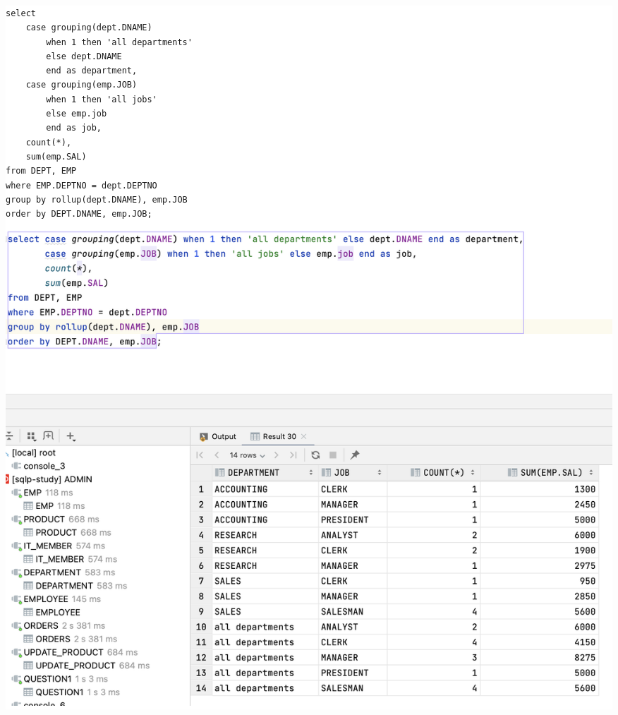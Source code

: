 ```oracle
select 
    case grouping(dept.DNAME)
        when 1 then 'all departments'
        else dept.DNAME
        end as department,
    case grouping(emp.JOB)
        when 1 then 'all jobs'
        else emp.job 
        end as job,
    count(*),
    sum(emp.SAL)
from DEPT, EMP
where EMP.DEPTNO = dept.DEPTNO
group by rollup(dept.DNAME), emp.JOB
order by DEPT.DNAME, emp.JOB;
```
</td>
<td>
<img src="img/6.png" alt=""  />
</td>
</tr>
</table>
